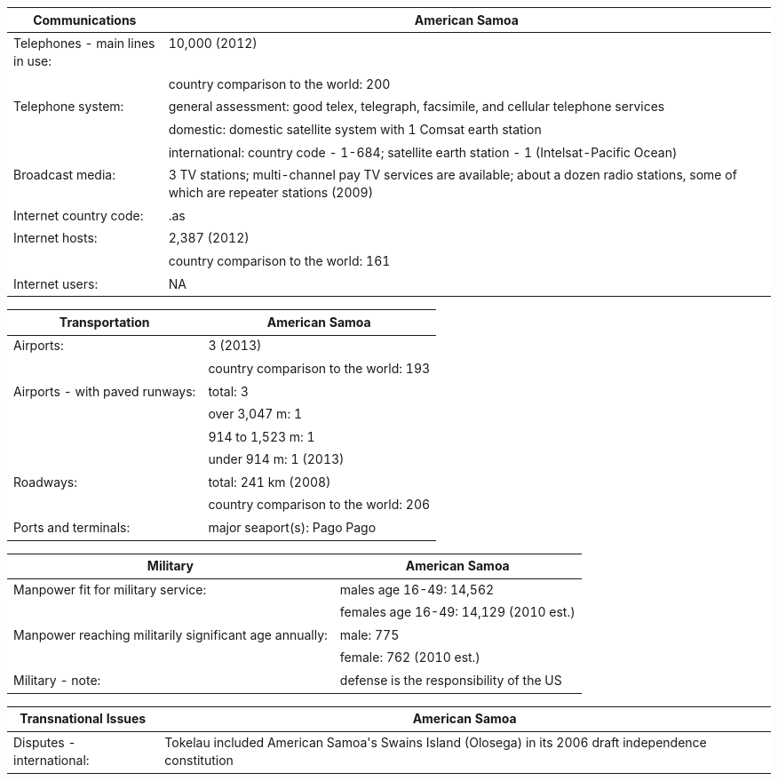 | Communications | American Samoa |
| --- | --- |
| Telephones - main lines in use: | 10,000 (2012) |
| | country comparison to the world:  200 |
| Telephone system: | general assessment: good telex, telegraph, facsimile, and cellular telephone services |
| | domestic: domestic satellite system with 1 Comsat earth station |
| | international: country code - 1-684; satellite earth station - 1 (Intelsat-Pacific Ocean) |
| Broadcast media: | 3 TV stations; multi-channel pay TV services are available; about a dozen radio stations, some of which are repeater stations (2009) |
| Internet country code: | .as |
| Internet hosts: | 2,387 (2012) |
| | country comparison to the world:   161 |
| Internet users: | NA |

| Transportation | American Samoa |
| --- | --- |
| Airports: | 3 (2013) |
| | country comparison to the world:  193 |
| Airports - with paved runways: | total: 3 |
| | over 3,047 m: 1 |
| | 914 to 1,523 m: 1 |
| | under 914 m: 1 (2013) |
| Roadways: | total: 241 km (2008) |
| | country comparison to the world:   206 |
| Ports and terminals: | major seaport(s): Pago Pago |

| Military | American Samoa |
| --- | --- |
| Manpower fit for military service: | males age 16-49: 14,562 |
| | females age 16-49: 14,129 (2010 est.) |
| Manpower reaching militarily significant age annually: | male: 775 |
| | female: 762 (2010 est.) |
| Military - note: | defense is the responsibility of the US |

| Transnational Issues | American Samoa |
| --- | --- |
| Disputes - international: | Tokelau included American Samoa's Swains Island (Olosega) in its 2006 draft independence constitution |


